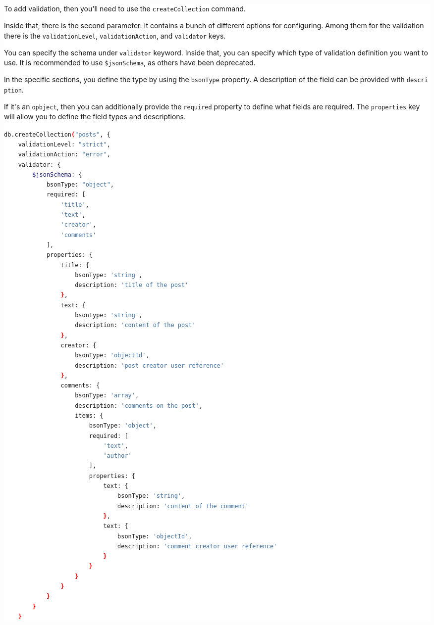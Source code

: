 To add validation, then you'll need to use the `createCollection` command.

Inside that, there is the second parameter. It contains a bunch of different options for configuring. Among them for the validation there is the `validationLevel`, `validationAction`, and `validator` keys.

You can specify the schema under `validator` keyword. Inside that, you can specify which type of validation definition you want to use. It is recommended to use `$jsonSchema`, as others have been deprecated.

In the specific sections, you define the type by using the `bsonType` property. A description of the field can be provided with `description`.

If it's an `opbject`, then you can additionally provide the `required` property to define what fields are required. The `properties` key will allow you to define the field types and descriptions.

```bash
db.createCollection("posts", {
    validationLevel: "strict",
    validationAction: "error",
    validator: {
        $jsonSchema: {
            bsonType: "object",
            required: [
                'title',
                'text',
                'creator',
                'comments'
            ],
            properties: {
                title: {
                    bsonType: 'string',
                    description: 'title of the post'
                },
                text: {
                    bsonType: 'string',
                    description: 'content of the post'
                },
                creator: {
                    bsonType: 'objectId',
                    description: 'post creator user reference'
                },
                comments: {
                    bsonType: 'array',
                    description: 'comments on the post',
                    items: {
                        bsonType: 'object',
                        required: [
                            'text',
                            'author'
                        ],
                        properties: {
                            text: {
                                bsonType: 'string',
                                description: 'content of the comment'
                            },
                            text: {
                                bsonType: 'objectId',
                                description: 'comment creator user reference'
                            }
                        }
                    }
                }
            }
        }
    } 
```